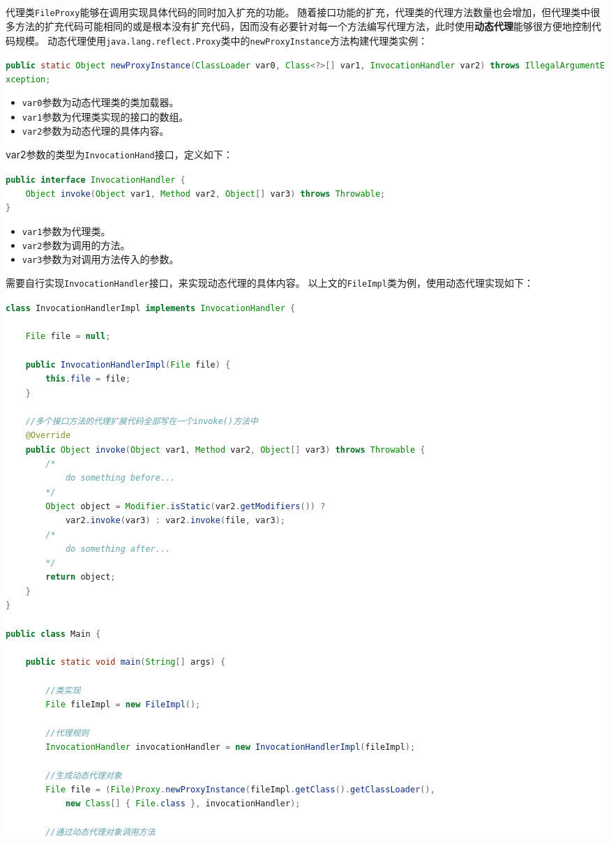 代理类`FileProxy`能够在调用实现具体代码的同时加入扩充的功能。
随着接口功能的扩充，代理类的代理方法数量也会增加，但代理类中很多方法的扩充代码可能相同的或是根本没有扩充代码，因而没有必要针对每一个方法编写代理方法，此时使用**动态代理**能够很方便地控制代码规模。
动态代理使用`java.lang.reflect.Proxy`类中的`newProxyInstance`方法构建代理类实例：

```java
public static Object newProxyInstance(ClassLoader var0, Class<?>[] var1, InvocationHandler var2) throws IllegalArgumentException;
```

- `var0`参数为动态代理类的类加载器。
- `var1`参数为代理类实现的接口的数组。
- `var2`参数为动态代理的具体内容。

var2参数的类型为`InvocationHand`接口，定义如下：

```java
public interface InvocationHandler {
    Object invoke(Object var1, Method var2, Object[] var3) throws Throwable;
}
```

- `var1`参数为代理类。
- `var2`参数为调用的方法。
- `var3`参数为对调用方法传入的参数。

需要自行实现`InvocationHandler`接口，来实现动态代理的具体内容。
以上文的`FileImpl`类为例，使用动态代理实现如下：

```java
class InvocationHandlerImpl implements InvocationHandler {

	File file = null;

	public InvocationHandlerImpl(File file) {
		this.file = file;
	}

	//多个接口方法的代理扩展代码全部写在一个invoke()方法中
	@Override
	public Object invoke(Object var1, Method var2, Object[] var3) throws Throwable {
		/*
			do something before...
		*/
		Object object = Modifier.isStatic(var2.getModifiers()) ?
			var2.invoke(var3) : var2.invoke(file, var3);
		/*
			do something after...
		*/
		return object;
	}
}

public class Main {

	public static void main(String[] args) {

		//类实现
		File fileImpl = new FileImpl();

		//代理规则
		InvocationHandler invocationHandler = new InvocationHandlerImpl(fileImpl);

		//生成动态代理对象
		File file = (File)Proxy.newProxyInstance(fileImpl.getClass().getClassLoader(),
			new Class[] { File.class }, invocationHandler);

		//通过动态代理对象调用方法
```
